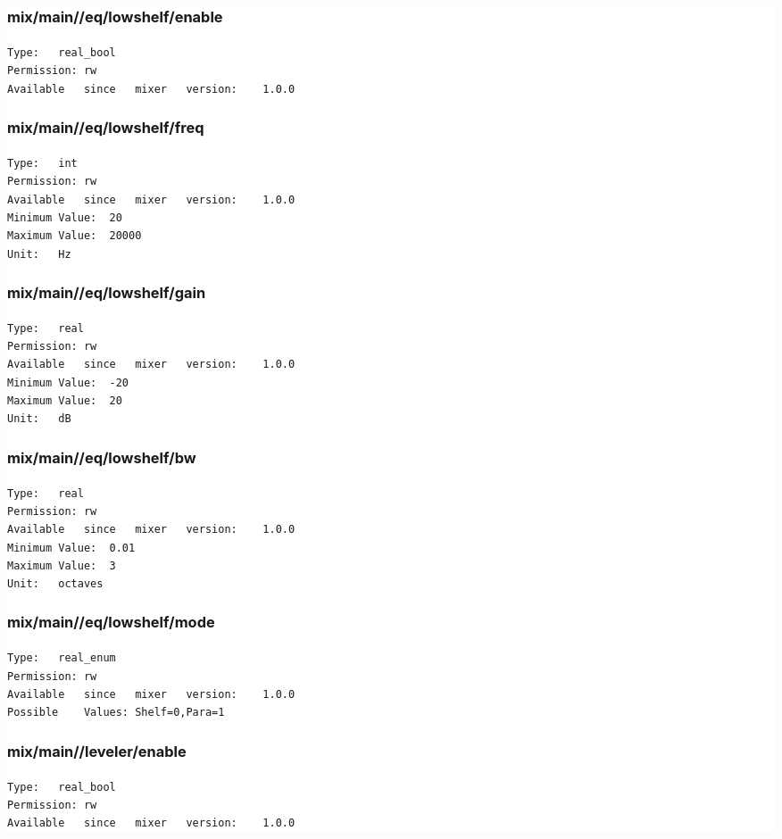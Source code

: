 ### mix/main/<index>/eq/lowshelf/enable

```
Type:	real_bool
Permission:	rw
Available	since	mixer	version:	1.0.0
```

### mix/main/<index>/eq/lowshelf/freq

```
Type:	int
Permission:	rw
Available	since	mixer	version:	1.0.0
Minimum	Value:	20
Maximum	Value:	20000
Unit:	Hz
```

### mix/main/<index>/eq/lowshelf/gain

```
Type:	real
Permission:	rw
Available	since	mixer	version:	1.0.0
Minimum	Value:	-20
Maximum	Value:	20
Unit:	dB
```

### mix/main/<index>/eq/lowshelf/bw

```
Type:	real
Permission:	rw
Available	since	mixer	version:	1.0.0
Minimum	Value:	0.01
Maximum	Value:	3
Unit:	octaves
```

### mix/main/<index>/eq/lowshelf/mode

```
Type:	real_enum
Permission:	rw
Available	since	mixer	version:	1.0.0
Possible	Values:	Shelf=0,Para=1
```

### mix/main/<index>/leveler/enable

```
Type:	real_bool
Permission:	rw
Available	since	mixer	version:	1.0.0
```
